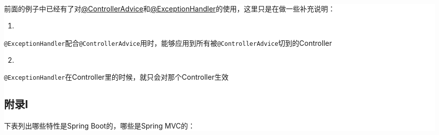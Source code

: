 前面的例子中已经有了对[@ControllerAdvice](https://www.jfox.info/go.php?url=http://docs.spring.io/spring/docs/4.3.9.RELEASE/spring-framework-reference/htmlsingle/#mvc-ann-controller-advice)和[@ExceptionHandler](https://www.jfox.info/go.php?url=http://docs.spring.io/spring/docs/4.3.9.RELEASE/spring-framework-reference/htmlsingle/#mvc-ann-exceptionhandler)的使用，这里只是在做一些补充说明：

1. 
`@ExceptionHandler`配合`@ControllerAdvice`用时，能够应用到所有被`@ControllerAdvice`切到的Controller

2. 
`@ExceptionHandler`在Controller里的时候，就只会对那个Controller生效

## 附录I

下表列出哪些特性是Spring Boot的，哪些是Spring MVC的：
